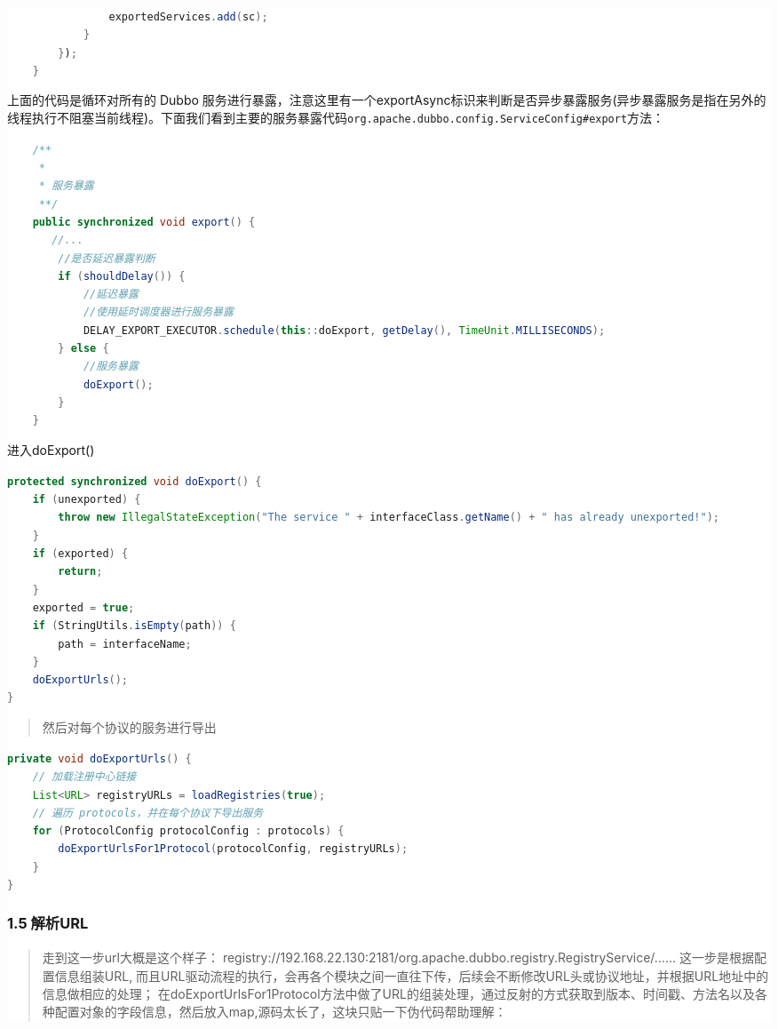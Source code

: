 ```java
                exportedServices.add(sc);
            }
        });
    }
```
上面的代码是循环对所有的 Dubbo 服务进行暴露，注意这里有一个exportAsync标识来判断是否异步暴露服务(异步暴露服务是指在另外的线程执行不阻塞当前线程)。下面我们看到主要的服务暴露代码`org.apache.dubbo.config.ServiceConfig#export`方法：
```java
    /**
     *
     * 服务暴露
     **/
    public synchronized void export() {
       //...
        //是否延迟暴露判断
        if (shouldDelay()) {
            //延迟暴露
            //使用延时调度器进行服务暴露
            DELAY_EXPORT_EXECUTOR.schedule(this::doExport, getDelay(), TimeUnit.MILLISECONDS);
        } else {
            //服务暴露
            doExport();
        }
    }
```
进入doExport()
```java
protected synchronized void doExport() {
    if (unexported) {
        throw new IllegalStateException("The service " + interfaceClass.getName() + " has already unexported!");
    }
    if (exported) {
        return;
    }
    exported = true;
    if (StringUtils.isEmpty(path)) {
        path = interfaceName;
    }
    doExportUrls();
}
```
> 然后对每个协议的服务进行导出

```java
private void doExportUrls() {
    // 加载注册中心链接
    List<URL> registryURLs = loadRegistries(true);
    // 遍历 protocols，并在每个协议下导出服务
    for (ProtocolConfig protocolConfig : protocols) {
        doExportUrlsFor1Protocol(protocolConfig, registryURLs);
    }
}
```
### 1.5 解析URL
> 走到这一步url大概是这个样子：
> registry://192.168.22.130:2181/org.apache.dubbo.registry.RegistryService/……
> 这一步是根据配置信息组装URL, 而且URL驱动流程的执行，会再各个模块之间一直往下传，后续会不断修改URL头或协议地址，并根据URL地址中的信息做相应的处理；
> 在doExportUrlsFor1Protocol方法中做了URL的组装处理，通过反射的方式获取到版本、时间戳、方法名以及各种配置对象的字段信息，然后放入map,源码太长了，这块只贴一下伪代码帮助理解：
